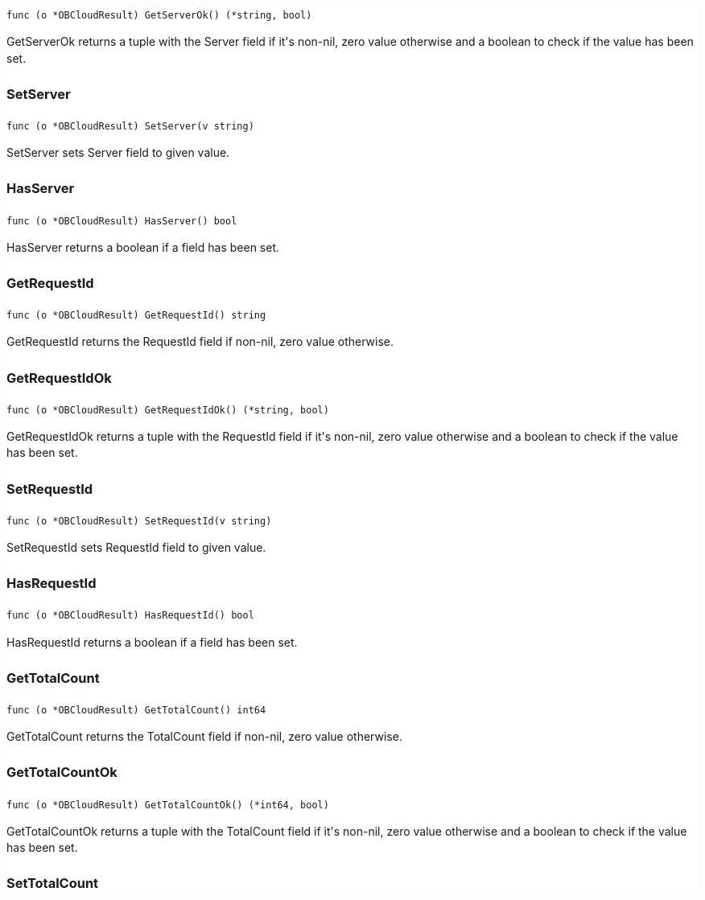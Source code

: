 `func (o *OBCloudResult) GetServerOk() (*string, bool)`

GetServerOk returns a tuple with the Server field if it's non-nil, zero value otherwise
and a boolean to check if the value has been set.

### SetServer

`func (o *OBCloudResult) SetServer(v string)`

SetServer sets Server field to given value.

### HasServer

`func (o *OBCloudResult) HasServer() bool`

HasServer returns a boolean if a field has been set.

### GetRequestId

`func (o *OBCloudResult) GetRequestId() string`

GetRequestId returns the RequestId field if non-nil, zero value otherwise.

### GetRequestIdOk

`func (o *OBCloudResult) GetRequestIdOk() (*string, bool)`

GetRequestIdOk returns a tuple with the RequestId field if it's non-nil, zero value otherwise
and a boolean to check if the value has been set.

### SetRequestId

`func (o *OBCloudResult) SetRequestId(v string)`

SetRequestId sets RequestId field to given value.

### HasRequestId

`func (o *OBCloudResult) HasRequestId() bool`

HasRequestId returns a boolean if a field has been set.

### GetTotalCount

`func (o *OBCloudResult) GetTotalCount() int64`

GetTotalCount returns the TotalCount field if non-nil, zero value otherwise.

### GetTotalCountOk

`func (o *OBCloudResult) GetTotalCountOk() (*int64, bool)`

GetTotalCountOk returns a tuple with the TotalCount field if it's non-nil, zero value otherwise
and a boolean to check if the value has been set.

### SetTotalCount
